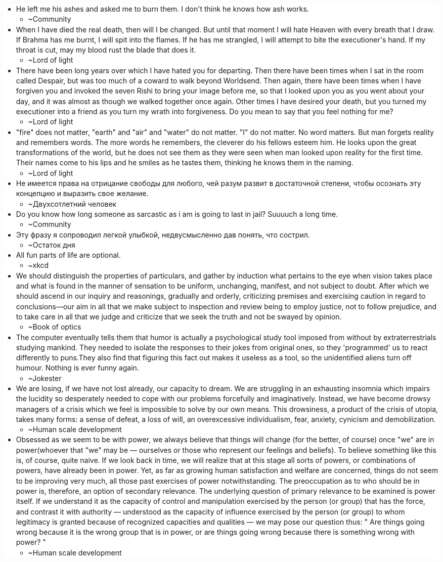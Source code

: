 * He left me his ashes and asked me to burn them. I don't think he knows how ash works.
  * ~Community
* When I have died the real death, then will I be changed. But until that moment I will hate Heaven with every breath that I draw. If Brahma has me burnt, I will spit into the flames. If he has me strangled, I will attempt to bite the executioner's hand. If my throat is cut, may my blood rust the blade that does it.
  * ~Lord of light
* There have been long years over which I have hated you for departing. Then there have been times when I sat in the room called Despair, but was too much of a coward to walk beyond Worldsend. Then again, there have been times when I have forgiven you and invoked the seven Rishi to bring your image before me, so that I looked upon you as you went about your day, and it was almost as though we walked together once again. Other times I have desired your death, but you turned my executioner into a friend as you turn my wrath into forgiveness. Do you mean to say that you feel nothing for me?
  * ~Lord of light
* "fire" does not matter, "earth" and "air" and "water" do not matter. "I" do not matter. No word matters. But man forgets reality and remembers words. The more words he remembers, the cleverer do his fellows esteem him. He looks upon the great transformations of the world, but he does not see them as they were seen when man looked upon reality for the first time. Their names come to his lips and he smiles as he tastes them, thinking he knows them in the naming.
  * ~Lord of light
* Не имеется права на отрицание свободы для любого, чей разум развит в достаточной степени, чтобы осознать эту концепцию и выразить свое желание.
  * ~Двухсотлетний человек
* Do you know how long someone as sarcastic as i am is going to last in jail? Suuuuch a long time.
  * ~Community
* Эту фразу я сопроводил легкой улыбкой, недвусмысленно дав понять, что сострил.
  * ~Остаток дня
* All fun parts of life are optional.
  * ~xkcd
* We should distinguish the properties of particulars, and gather by induction what pertains to the eye when vision takes place and what is found in the manner of sensation to be uniform, unchanging, manifest, and not subject to doubt. After which we should ascend in our inquiry and reasonings, gradually and orderly, criticizing premises and exercising caution in regard to conclusions—our aim in all that we make subject to inspection and review being to employ justice, not to follow prejudice, and to take care in all that we judge and criticize that we seek the truth and not be swayed by opinion.
  * ~Book of optics
* The computer eventually tells them that humor is actually a psychological study tool imposed from without by extraterrestrials studying mankind. They needed to isolate the responses to their jokes from original ones, so they 'programmed' us to react differently to puns.They also find that figuring this fact out makes it useless as a tool, so the unidentified aliens turn off humour. Nothing is ever funny again.
  * ~Jokester
* We are losing, if we have not lost already, our capacity to dream. We are struggling in an exhausting insomnia which impairs the lucidity so desperately needed to cope with our problems forcefully and imaginatively. Instead, we have become drowsy managers of a crisis which we feel is impossible to solve by our own means. This drowsiness, a product of the crisis of utopia, takes many forms: a sense of defeat, a loss of will, an overexcessive individualism, fear, anxiety, cynicism and demobilization.
  * ~Human scale development
* Obsessed as we seem to be with power, we always believe that things will change (for the better, of course) once "we" are in power(whoever that "we" may be — ourselves or those who represent our feelings and beliefs). To believe something like this is, of course, quite naive. If we look back in time, we will realize that at this stage all sorts of powers, or combinations of powers, have already been in power. Yet, as far as growing human satisfaction and welfare are concerned, things do not seem to be improving very much, all those past exercises of power notwithstanding. The preoccupation as to who should be in power is, therefore, an option of secondary relevance. The underlying question of primary relevance to be examined is power itself. If we understand it as the capacity of control and manipulation exercised by the person (or group) that has the force, and contrast it with authority — understood as the capacity of influence exercised by the person (or group) to whom legitimacy is granted because of recognized capacities and qualities — we may pose our question thus: " Are things going wrong because it is the wrong group that is in power, or are things going wrong because there is something wrong with power? "
  * ~Human scale development